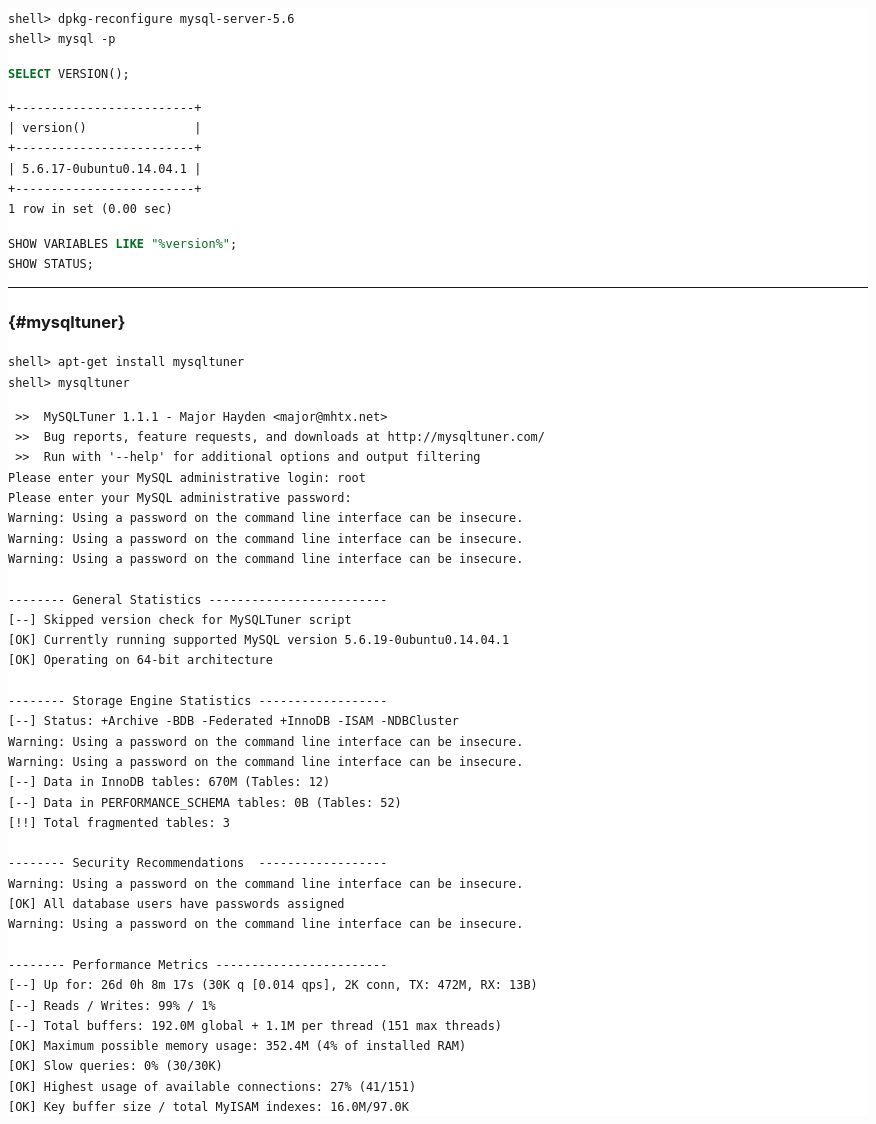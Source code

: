 ```console
shell> dpkg-reconfigure mysql-server-5.6
shell> mysql -p
```

```sql
SELECT VERSION();
```

```
+-------------------------+
| version()               |
+-------------------------+
| 5.6.17-0ubuntu0.14.04.1 |
+-------------------------+
1 row in set (0.00 sec)
```

```sql
SHOW VARIABLES LIKE "%version%";
SHOW STATUS;
```

---

###  {#mysqltuner}

```console
shell> apt-get install mysqltuner
shell> mysqltuner
```

```
 >>  MySQLTuner 1.1.1 - Major Hayden <major@mhtx.net>
 >>  Bug reports, feature requests, and downloads at http://mysqltuner.com/
 >>  Run with '--help' for additional options and output filtering
Please enter your MySQL administrative login: root
Please enter your MySQL administrative password: 
Warning: Using a password on the command line interface can be insecure.
Warning: Using a password on the command line interface can be insecure.
Warning: Using a password on the command line interface can be insecure.

-------- General Statistics -------------------------
[--] Skipped version check for MySQLTuner script
[OK] Currently running supported MySQL version 5.6.19-0ubuntu0.14.04.1
[OK] Operating on 64-bit architecture

-------- Storage Engine Statistics ------------------
[--] Status: +Archive -BDB -Federated +InnoDB -ISAM -NDBCluster 
Warning: Using a password on the command line interface can be insecure.
Warning: Using a password on the command line interface can be insecure.
[--] Data in InnoDB tables: 670M (Tables: 12)
[--] Data in PERFORMANCE_SCHEMA tables: 0B (Tables: 52)
[!!] Total fragmented tables: 3

-------- Security Recommendations  ------------------
Warning: Using a password on the command line interface can be insecure.
[OK] All database users have passwords assigned
Warning: Using a password on the command line interface can be insecure.

-------- Performance Metrics ------------------------
[--] Up for: 26d 0h 8m 17s (30K q [0.014 qps], 2K conn, TX: 472M, RX: 13B)
[--] Reads / Writes: 99% / 1%
[--] Total buffers: 192.0M global + 1.1M per thread (151 max threads)
[OK] Maximum possible memory usage: 352.4M (4% of installed RAM)
[OK] Slow queries: 0% (30/30K)
[OK] Highest usage of available connections: 27% (41/151)
[OK] Key buffer size / total MyISAM indexes: 16.0M/97.0K
```